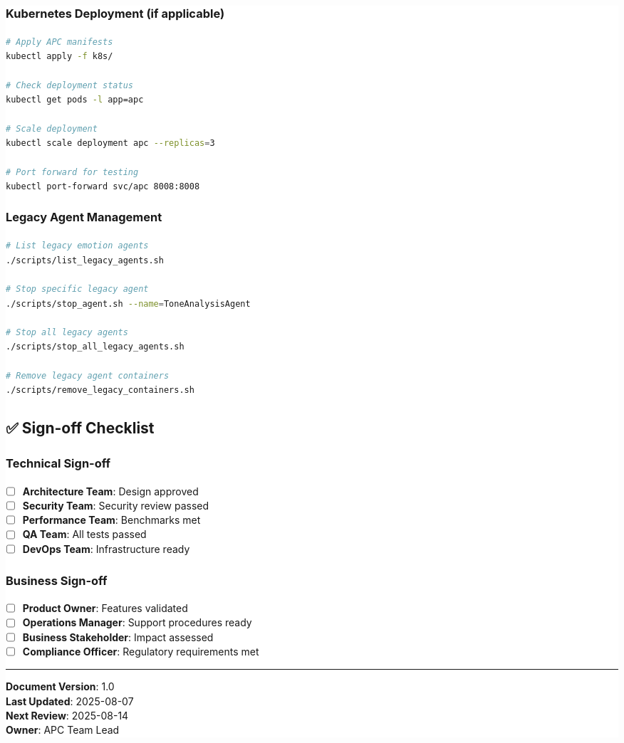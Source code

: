 
### Kubernetes Deployment (if applicable)
```bash
# Apply APC manifests
kubectl apply -f k8s/

# Check deployment status
kubectl get pods -l app=apc

# Scale deployment
kubectl scale deployment apc --replicas=3

# Port forward for testing
kubectl port-forward svc/apc 8008:8008
```

### Legacy Agent Management
```bash
# List legacy emotion agents
./scripts/list_legacy_agents.sh

# Stop specific legacy agent
./scripts/stop_agent.sh --name=ToneAnalysisAgent

# Stop all legacy agents
./scripts/stop_all_legacy_agents.sh

# Remove legacy agent containers
./scripts/remove_legacy_containers.sh
```

## ✅ Sign-off Checklist

### Technical Sign-off
- [ ] **Architecture Team**: Design approved
- [ ] **Security Team**: Security review passed
- [ ] **Performance Team**: Benchmarks met
- [ ] **QA Team**: All tests passed
- [ ] **DevOps Team**: Infrastructure ready

### Business Sign-off
- [ ] **Product Owner**: Features validated
- [ ] **Operations Manager**: Support procedures ready
- [ ] **Business Stakeholder**: Impact assessed
- [ ] **Compliance Officer**: Regulatory requirements met

---

**Document Version**: 1.0  
**Last Updated**: 2025-08-07  
**Next Review**: 2025-08-14  
**Owner**: APC Team Lead